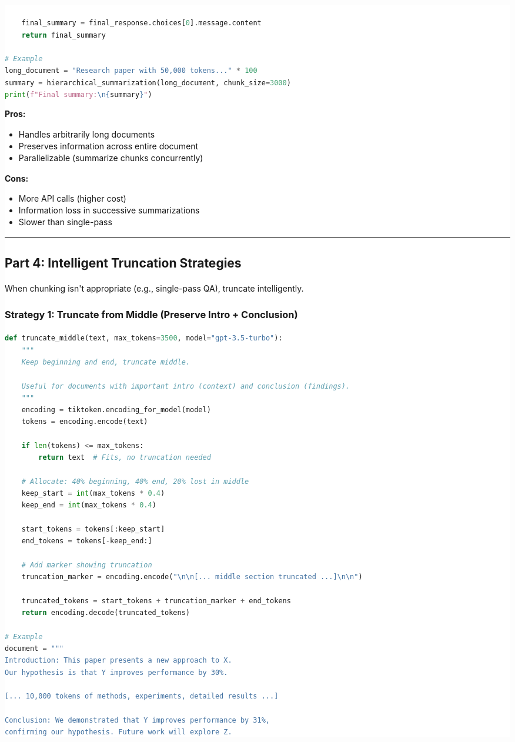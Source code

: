 ```python

    final_summary = final_response.choices[0].message.content
    return final_summary

# Example
long_document = "Research paper with 50,000 tokens..." * 100
summary = hierarchical_summarization(long_document, chunk_size=3000)
print(f"Final summary:\n{summary}")
```

**Pros:**
- Handles arbitrarily long documents
- Preserves information across entire document
- Parallelizable (summarize chunks concurrently)

**Cons:**
- More API calls (higher cost)
- Information loss in successive summarizations
- Slower than single-pass

---

## Part 4: Intelligent Truncation Strategies

When chunking isn't appropriate (e.g., single-pass QA), truncate intelligently.

### Strategy 1: Truncate from Middle (Preserve Intro + Conclusion)

```python
def truncate_middle(text, max_tokens=3500, model="gpt-3.5-turbo"):
    """
    Keep beginning and end, truncate middle.

    Useful for documents with important intro (context) and conclusion (findings).
    """
    encoding = tiktoken.encoding_for_model(model)
    tokens = encoding.encode(text)

    if len(tokens) <= max_tokens:
        return text  # Fits, no truncation needed

    # Allocate: 40% beginning, 40% end, 20% lost in middle
    keep_start = int(max_tokens * 0.4)
    keep_end = int(max_tokens * 0.4)

    start_tokens = tokens[:keep_start]
    end_tokens = tokens[-keep_end:]

    # Add marker showing truncation
    truncation_marker = encoding.encode("\n\n[... middle section truncated ...]\n\n")

    truncated_tokens = start_tokens + truncation_marker + end_tokens
    return encoding.decode(truncated_tokens)

# Example
document = """
Introduction: This paper presents a new approach to X.
Our hypothesis is that Y improves performance by 30%.

[... 10,000 tokens of methods, experiments, detailed results ...]

Conclusion: We demonstrated that Y improves performance by 31%,
confirming our hypothesis. Future work will explore Z.
```